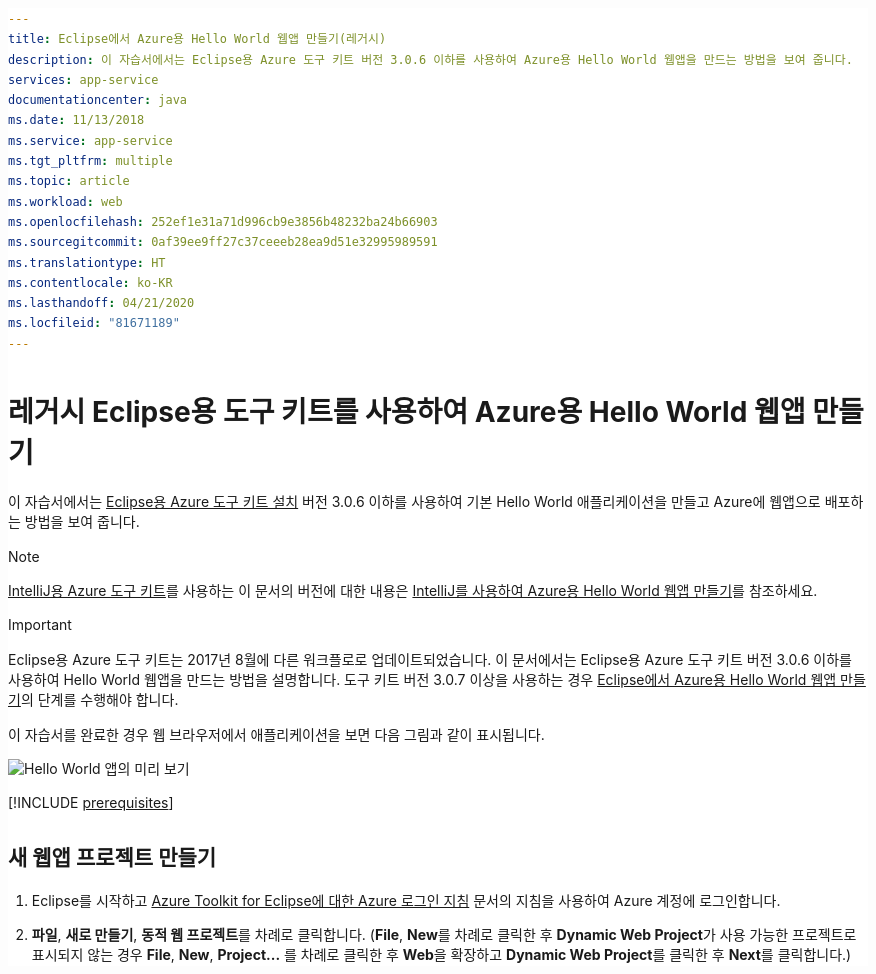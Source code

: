 ```yaml
---
title: Eclipse에서 Azure용 Hello World 웹앱 만들기(레거시)
description: 이 자습서에서는 Eclipse용 Azure 도구 키트 버전 3.0.6 이하를 사용하여 Azure용 Hello World 웹앱을 만드는 방법을 보여 줍니다.
services: app-service
documentationcenter: java
ms.date: 11/13/2018
ms.service: app-service
ms.tgt_pltfrm: multiple
ms.topic: article
ms.workload: web
ms.openlocfilehash: 252ef1e31a71d996cb9e3856b48232ba24b66903
ms.sourcegitcommit: 0af39ee9ff27c37ceeeb28ea9d51e32995989591
ms.translationtype: HT
ms.contentlocale: ko-KR
ms.lasthandoff: 04/21/2020
ms.locfileid: "81671189"
---
```

# <a name="create-a-hello-world-web-app-for-azure-using-the-legacy-toolkit-for-eclipse"></a>레거시 Eclipse용 도구 키트를 사용하여 Azure용 Hello World 웹앱 만들기

이 자습서에서는 [Eclipse용 Azure 도구 키트 설치] 버전 3.0.6 이하를 사용하여 기본 Hello World 애플리케이션을 만들고 Azure에 웹앱으로 배포하는 방법을 보여 줍니다.

> [!NOTE]
>
> [IntelliJ용 Azure 도구 키트]를 사용하는 이 문서의 버전에 대한 내용은 [IntelliJ를 사용하여 Azure용 Hello World 웹앱 만들기][intellij-hello-world]를 참조하세요.
>

> [!IMPORTANT]
> 
> Eclipse용 Azure 도구 키트는 2017년 8월에 다른 워크플로로 업데이트되었습니다. 이 문서에서는 Eclipse용 Azure 도구 키트 버전 3.0.6 이하를 사용하여 Hello World 웹앱을 만드는 방법을 설명합니다. 도구 키트 버전 3.0.7 이상을 사용하는 경우 [Eclipse에서 Azure용 Hello World 웹앱 만들기][Updated Version]의 단계를 수행해야 합니다.
>

이 자습서를 완료한 경우 웹 브라우저에서 애플리케이션을 보면 다음 그림과 같이 표시됩니다.

![Hello World 앱의 미리 보기][01]

[!INCLUDE [prerequisites](includes/prerequisites.md)]

## <a name="create-a-new-web-app-project"></a>새 웹앱 프로젝트 만들기

1. Eclipse를 시작하고 [Azure Toolkit for Eclipse에 대한 Azure 로그인 지침][eclipse-sign-in-instructions] 문서의 지침을 사용하여 Azure 계정에 로그인합니다.

1. **파일**, **새로 만들기**, **동적 웹 프로젝트**를 차례로 클릭합니다. (**File**, **New**를 차례로 클릭한 후 **Dynamic Web Project**가 사용 가능한 프로젝트로 표시되지 않는 경우 **File**, **New**, **Project...** 를 차례로 클릭한 후 **Web**을 확장하고 **Dynamic Web Project**를 클릭한 후 **Next**를 클릭합니다.)


[Eclipse용 Azure 도구 키트 설치]: index.yml
[IntelliJ용 Azure 도구 키트]: ../toolkit-for-intellij/index.yml
[intellij-hello-world]: ../toolkit-for-intellij/create-hello-world-web-app.md
[Web Apps 개요]: /azure/app-service/app-service-web-overview
[Apache Tomcat]: http://tomcat.apache.org/
[Jetty]: http://www.eclipse.org/jetty/
[Updated Version]: create-hello-world-web-app.md
[eclipse-sign-in-instructions]: sign-in-instructions.md
[01]: media/create-hello-world-web-app-legacy-version/01-Web-Page.png
[02]: media/create-hello-world-web-app-legacy-version/02-Dynamic-Web-Project.png
[03]: media/create-hello-world-web-app-legacy-version/03-Context-Menu.png
[04]: media/create-hello-world-web-app-legacy-version/04-Log-In-Dialog.png
[05]: media/create-hello-world-web-app-legacy-version/05-Manage-Subscriptions-Dialog.png
[06]: media/create-hello-world-web-app-legacy-version/06-Deploy-To-Azure-Web-Container.png
[07a]: media/create-hello-world-web-app-legacy-version/07a-New-Web-App-Container-Dialog.png
[07b]: media/create-hello-world-web-app-legacy-version/07b-New-Web-App-Container-Dialog.png
[08]: media/create-hello-world-web-app-legacy-version/08-New-Resource-Group-Dialog.png
[09]: media/create-hello-world-web-app-legacy-version/09-New-Service-Plan-Dialog.png
[10]: media/create-hello-world-web-app-legacy-version/10-Completed-Web-App-Container-Dialog.png
[11]: media/create-hello-world-web-app-legacy-version/11-Completed-Deploy-Dialog.png
[12]: media/create-hello-world-web-app-legacy-version/12-Activity-Log-View.png
[13]: media/create-hello-world-web-app-legacy-version/13-Azure-Explorer-Web-App.png
[14]: media/create-hello-world-web-app-legacy-version/14-publishDropdownButton.png
[15]: media/create-hello-world-web-app-legacy-version/15-New-Azure-Web-Container.png
